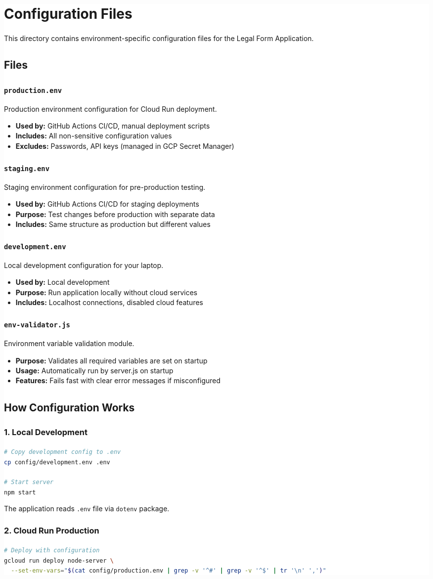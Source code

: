# Configuration Files

This directory contains environment-specific configuration files for the Legal Form Application.

## Files

### `production.env`
Production environment configuration for Cloud Run deployment.
- **Used by:** GitHub Actions CI/CD, manual deployment scripts
- **Includes:** All non-sensitive configuration values
- **Excludes:** Passwords, API keys (managed in GCP Secret Manager)

### `staging.env`
Staging environment configuration for pre-production testing.
- **Used by:** GitHub Actions CI/CD for staging deployments
- **Purpose:** Test changes before production with separate data
- **Includes:** Same structure as production but different values

### `development.env`
Local development configuration for your laptop.
- **Used by:** Local development
- **Purpose:** Run application locally without cloud services
- **Includes:** Localhost connections, disabled cloud features

### `env-validator.js`
Environment variable validation module.
- **Purpose:** Validates all required variables are set on startup
- **Usage:** Automatically run by server.js on startup
- **Features:** Fails fast with clear error messages if misconfigured

## How Configuration Works

### 1. Local Development
```bash
# Copy development config to .env
cp config/development.env .env

# Start server
npm start
```

The application reads `.env` file via `dotenv` package.

### 2. Cloud Run Production
```bash
# Deploy with configuration
gcloud run deploy node-server \
  --set-env-vars="$(cat config/production.env | grep -v '^#' | grep -v '^$' | tr '\n' ',')"
```
